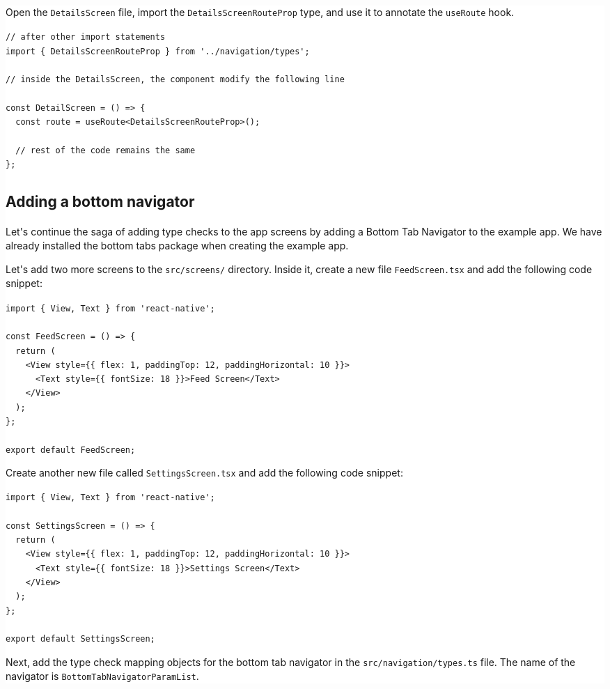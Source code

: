 Open the `DetailsScreen` file, import the `DetailsScreenRouteProp` type, and use it to annotate the `useRoute` hook.

```tsx
// after other import statements
import { DetailsScreenRouteProp } from '../navigation/types';

// inside the DetailsScreen, the component modify the following line

const DetailScreen = () => {
  const route = useRoute<DetailsScreenRouteProp>();

  // rest of the code remains the same
};
```

## Adding a bottom navigator

Let's continue the saga of adding type checks to the app screens by adding a Bottom Tab Navigator to the example app. We have already installed the bottom tabs package when creating the example app.

Let's add two more screens to the `src/screens/` directory. Inside it, create a new file `FeedScreen.tsx` and add the following code snippet:

```tsx
import { View, Text } from 'react-native';

const FeedScreen = () => {
  return (
    <View style={{ flex: 1, paddingTop: 12, paddingHorizontal: 10 }}>
      <Text style={{ fontSize: 18 }}>Feed Screen</Text>
    </View>
  );
};

export default FeedScreen;
```

Create another new file called `SettingsScreen.tsx` and add the following code snippet:

```tsx
import { View, Text } from 'react-native';

const SettingsScreen = () => {
  return (
    <View style={{ flex: 1, paddingTop: 12, paddingHorizontal: 10 }}>
      <Text style={{ fontSize: 18 }}>Settings Screen</Text>
    </View>
  );
};

export default SettingsScreen;
```

Next, add the type check mapping objects for the bottom tab navigator in the `src/navigation/types.ts` file. The name of the navigator is `BottomTabNavigatorParamList`.
